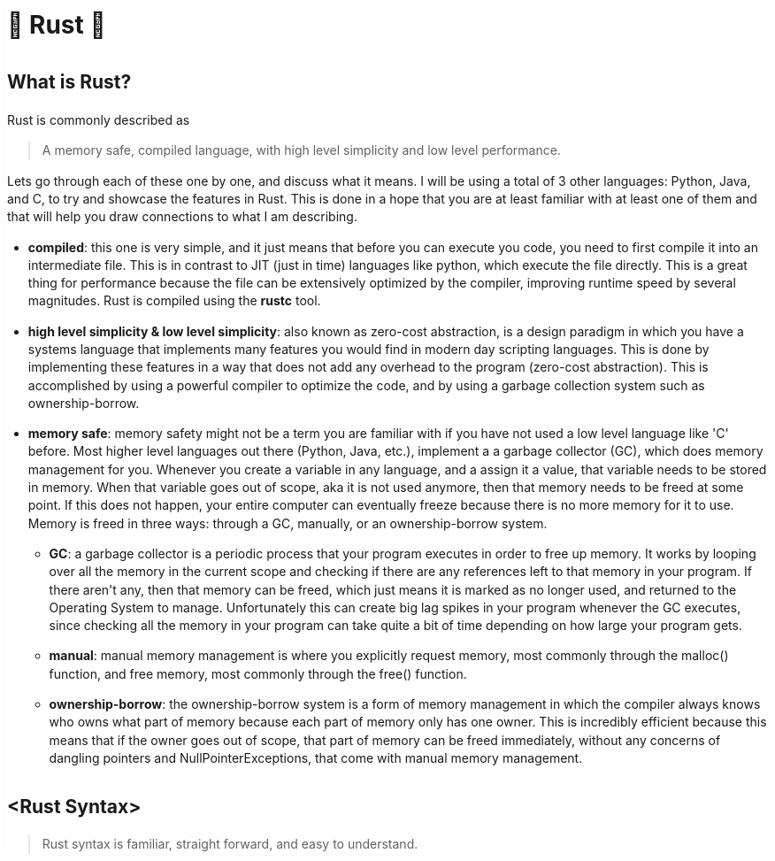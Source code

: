 # 🦀 Rust 🦀
##  What is Rust? 
Rust is commonly described as 

>A memory safe, compiled language, with high level simplicity and low level performance.

Lets go through each of these one by one, and discuss what it means. I will be using a total of 3 other  languages: Python, Java, and C, to try and showcase the features in Rust. This is done in a hope that you are at least familiar with at least one of them and that will help you draw connections to what I am describing. 


* **compiled**: this one is very simple, and it just means that before you can execute you code, you need to first compile it into an intermediate file. This is in contrast to JIT (just in time) languages like python, which execute the file directly. This is a great thing for performance because the file can be extensively optimized by the compiler, improving runtime speed by several magnitudes. Rust is compiled using the **rustc** tool. 

* **high level simplicity & low level simplicity**: also known as zero-cost abstraction, is a design paradigm in which you have a systems language that implements many features you would find in modern day scripting languages. This is done by implementing these features in a way that does not add any overhead to the program (zero-cost abstraction). This is accomplished by using a powerful compiler to optimize the code, and by using a garbage collection system such as ownership-borrow. 
            
* **memory safe**: memory safety might not be a term you are familiar with if you have not used a low level language like 'C' before. Most higher level languages out there (Python, Java, etc.), implement a a garbage collector (GC), which does memory management for you. Whenever you create a variable in any language, and a assign it a value, that variable needs to be stored in memory. When that variable goes out of scope, aka it is not used anymore, then that memory needs to be freed at some point. If this does not happen, your entire computer can eventually freeze because there is no more memory for it to use. Memory is freed in three ways: through a GC, manually, or an ownership-borrow system. 

    * **GC**: a garbage collector is a periodic process that your program executes in order to free up memory. It works by looping over all the memory in the current scope and checking if there are any references left to that memory in your program. If there aren't any, then that memory can be freed, which just means it is marked as no longer used, and returned to the Operating System to manage. Unfortunately this can create big lag spikes in your program whenever the GC executes, since checking all the memory in your program can take quite a bit of time depending on how large your program gets. 

    * **manual**: manual memory management is where you explicitly request memory, most commonly through the malloc() function, and free memory, most commonly through the free() function.

    * **ownership-borrow**: the ownership-borrow system is a form of memory management in which the compiler always knows who owns what part of memory because each part of memory only has one owner. This is incredibly efficient because this means that if the owner goes out of scope, that part of memory can be freed immediately, without any concerns of dangling pointers and NullPointerExceptions, that come with manual memory management. 

## &lt;Rust Syntax&gt;
>Rust syntax is familiar, straight forward, and easy to understand.
